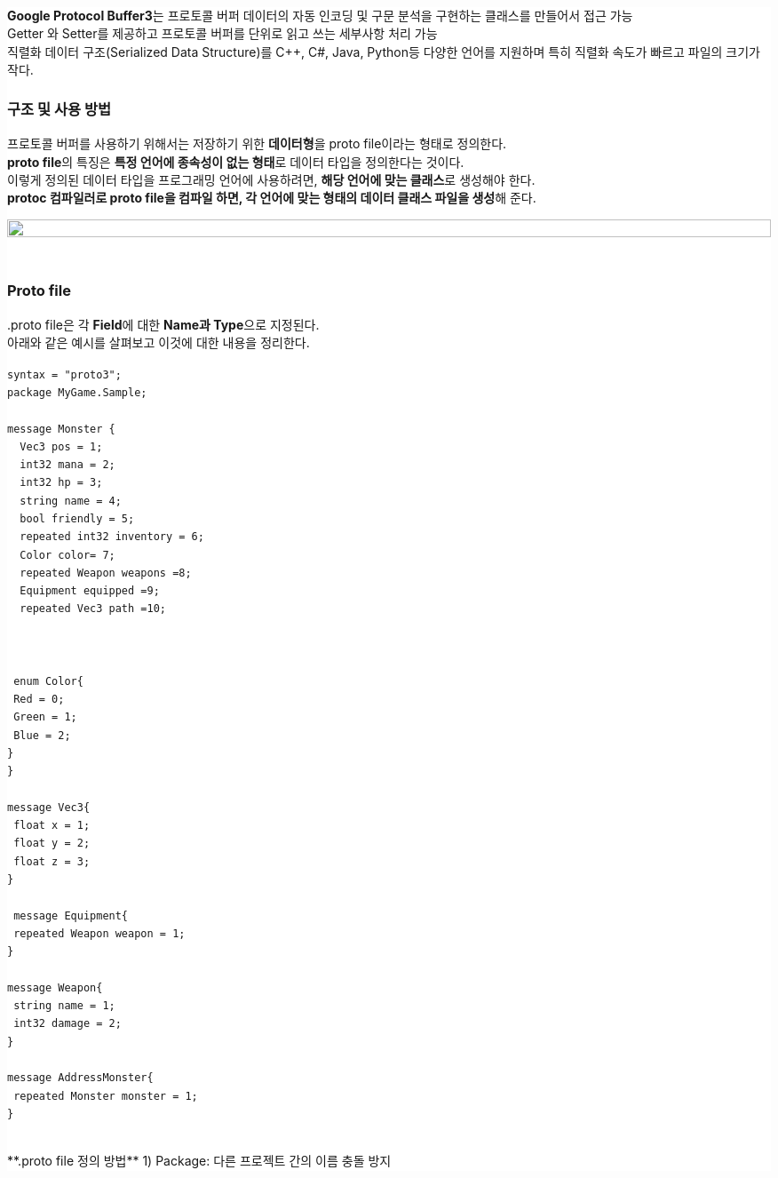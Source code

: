 **Google Protocol Buffer3**는 프로토콜 버퍼 데이터의 자동 인코딩 및 구문 분석을 구현하는 클래스를 만들어서 접근 가능  
Getter 와 Setter를 제공하고 프로토콜 버퍼를 단위로 읽고 쓰는 세부사항 처리 가능  
직렬화 데이터 구조(Serialized Data Structure)를 C++, C#, Java, Python등 다양한 언어를 지원하며 특히 직렬화 속도가 빠르고 파일의 크기가 작다.  

### 구조 및 사용 방법
프로토콜 버퍼를 사용하기 위해서는 저장하기 위한 **데이터형**을 proto file이라는 형태로 정의한다.  
**proto file**의 특징은 **특정 언어에 종속성이 없는 형태**로 데이터 타입을 정의한다는 것이다.  
이렇게 정의된 데이터 타입을 프로그래밍 언어에 사용하려면, **해당 언어에 맞는 클래스**로 생성해야 한다.  
**protoc 컴파일러로 proto file을 컴파일 하면, 각 언어에 맞는 형태의 데이터 클래스 파일을 생성**해 준다.  
<div><img src="https://t1.daumcdn.net/cfile/tistory/233E2635594F907222" height="100%" width="100%" /></div><br>


### Proto file
.proto file은 각 **Field**에 대한 **Name과 Type**으로 지정된다.  
아래와 같은 예시를 살펴보고 이것에 대한 내용을 정리한다.  
```code
syntax = "proto3";
package MyGame.Sample;

message Monster {
  Vec3 pos = 1;
  int32 mana = 2;
  int32 hp = 3;
  string name = 4;
  bool friendly = 5;
  repeated int32 inventory = 6;
  Color color= 7;
  repeated Weapon weapons =8;
  Equipment equipped =9;
  repeated Vec3 path =10;



 enum Color{
 Red = 0;
 Green = 1;
 Blue = 2;
}
}

message Vec3{
 float x = 1;
 float y = 2;
 float z = 3;
}

 message Equipment{
 repeated Weapon weapon = 1;
}

message Weapon{
 string name = 1;
 int32 damage = 2;
}

message AddressMonster{
 repeated Monster monster = 1;
}
```
<br>
**.proto file 정의 방법**  
1) Package: 다른 프로젝트 간의 이름 충돌 방지  
